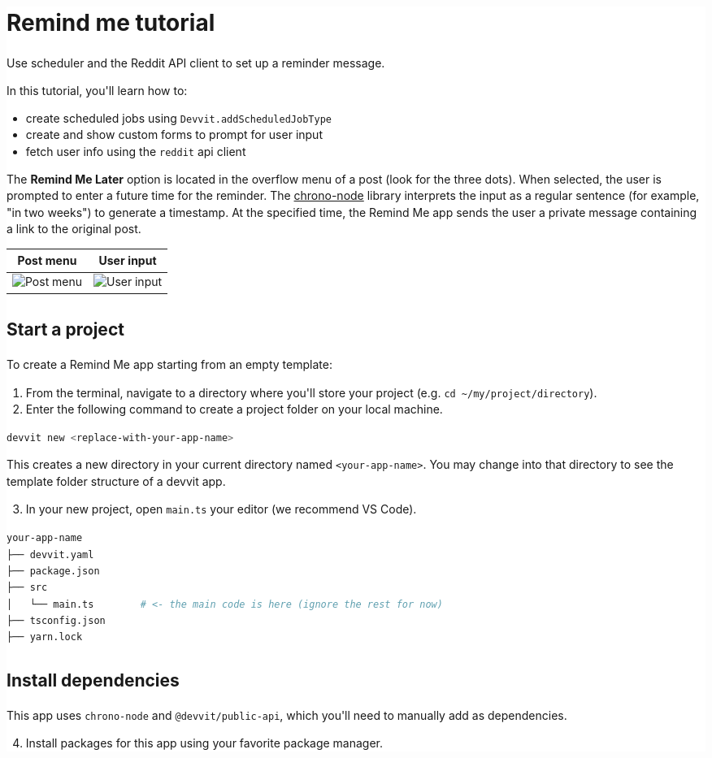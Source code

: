 # Remind me tutorial

Use scheduler and the Reddit API client to set up a reminder message.

In this tutorial, you'll learn how to:

- create scheduled jobs using `Devvit.addScheduledJobType`
- create and show custom forms to prompt for user input
- fetch user info using the `reddit` api client

The **Remind Me Later** option is located in the overflow menu of a post (look for the three dots). When selected, the user is prompted to enter a future time for the reminder. The [chrono-node](https://www.npmjs.com/package/chrono-node) library interprets the input as a regular sentence (for example, "in two weeks") to generate a timestamp. At the specified time, the Remind Me app sends the user a private message containing a link to the original post.

| Post menu                                               | User input                                               |
| ------------------------------------------------------- | -------------------------------------------------------- |
| ![Post menu](../../assets/remind_me_bot_menu_entry.png) | ![User input](../../assets/remind_me_bot_input_form.png) |

## Start a project

To create a Remind Me app starting from an empty template:

1. From the terminal, navigate to a directory where you'll store your project (e.g. `cd ~/my/project/directory`).
2. Enter the following command to create a project folder on your local machine.

```bash
devvit new <replace-with-your-app-name>
```

This creates a new directory in your current directory named `<your-app-name>`. You may change into
that directory to see the template folder structure of a devvit app.

3. In your new project, open `main.ts` your editor (we recommend VS Code).

```bash
your-app-name
├── devvit.yaml
├── package.json
├── src
│   └── main.ts        # <- the main code is here (ignore the rest for now)
├── tsconfig.json
├── yarn.lock

```

## Install dependencies

This app uses `chrono-node` and `@devvit/public-api`, which you'll need to manually add as dependencies.

4. Install packages for this app using your favorite package manager.

